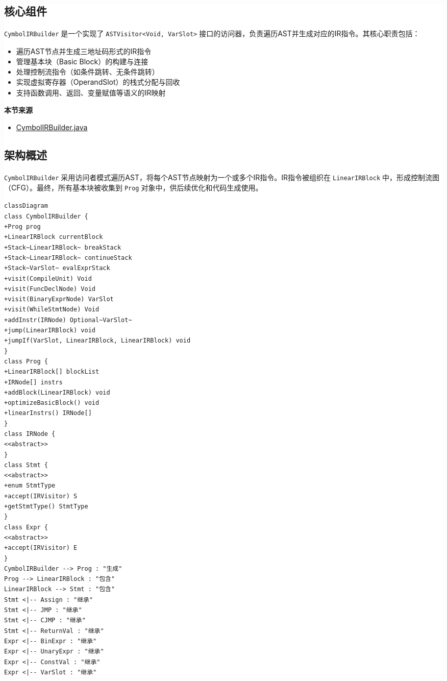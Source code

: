 ## 核心组件
`CymbolIRBuilder` 是一个实现了 `ASTVisitor<Void, VarSlot>` 接口的访问器，负责遍历AST并生成对应的IR指令。其核心职责包括：
- 遍历AST节点并生成三地址码形式的IR指令
- 管理基本块（Basic Block）的构建与连接
- 处理控制流指令（如条件跳转、无条件跳转）
- 实现虚拟寄存器（OperandSlot）的栈式分配与回收
- 支持函数调用、返回、变量赋值等语义的IR映射

**本节来源**  
- [CymbolIRBuilder.java](file://ep20/src/main/java/org/teachfx/antlr4/ep20/pass/ir/CymbolIRBuilder.java)

## 架构概述
`CymbolIRBuilder` 采用访问者模式遍历AST，将每个AST节点映射为一个或多个IR指令。IR指令被组织在 `LinearIRBlock` 中，形成控制流图（CFG）。最终，所有基本块被收集到 `Prog` 对象中，供后续优化和代码生成使用。

```mermaid
classDiagram
class CymbolIRBuilder {
+Prog prog
+LinearIRBlock currentBlock
+Stack~LinearIRBlock~ breakStack
+Stack~LinearIRBlock~ continueStack
+Stack~VarSlot~ evalExprStack
+visit(CompileUnit) Void
+visit(FuncDeclNode) Void
+visit(BinaryExprNode) VarSlot
+visit(WhileStmtNode) Void
+addInstr(IRNode) Optional~VarSlot~
+jump(LinearIRBlock) void
+jumpIf(VarSlot, LinearIRBlock, LinearIRBlock) void
}
class Prog {
+LinearIRBlock[] blockList
+IRNode[] instrs
+addBlock(LinearIRBlock) void
+optimizeBasicBlock() void
+linearInstrs() IRNode[]
}
class IRNode {
<<abstract>>
}
class Stmt {
<<abstract>>
+enum StmtType
+accept(IRVisitor) S
+getStmtType() StmtType
}
class Expr {
<<abstract>>
+accept(IRVisitor) E
}
CymbolIRBuilder --> Prog : "生成"
Prog --> LinearIRBlock : "包含"
LinearIRBlock --> Stmt : "包含"
Stmt <|-- Assign : "继承"
Stmt <|-- JMP : "继承"
Stmt <|-- CJMP : "继承"
Stmt <|-- ReturnVal : "继承"
Expr <|-- BinExpr : "继承"
Expr <|-- UnaryExpr : "继承"
Expr <|-- ConstVal : "继承"
Expr <|-- VarSlot : "继承"
```